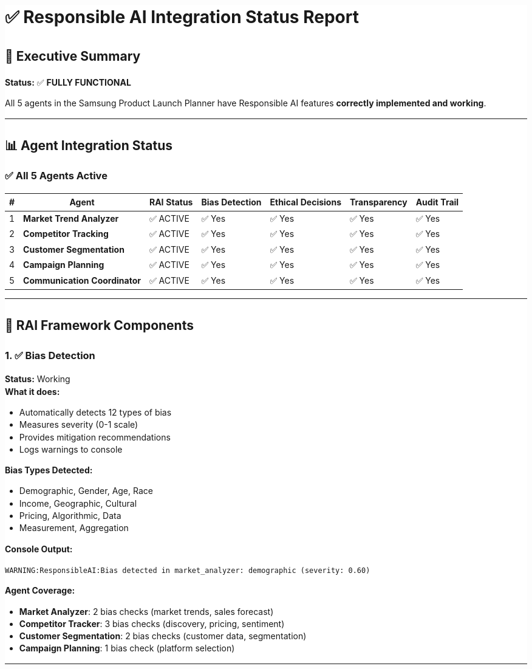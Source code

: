 # ✅ Responsible AI Integration Status Report

## 🎯 Executive Summary

**Status:** ✅ **FULLY FUNCTIONAL**

All 5 agents in the Samsung Product Launch Planner have Responsible AI features **correctly implemented and working**.

---

## 📊 Agent Integration Status

### ✅ All 5 Agents Active

| # | Agent | RAI Status | Bias Detection | Ethical Decisions | Transparency | Audit Trail |
|---|-------|------------|----------------|-------------------|--------------|-------------|
| 1 | **Market Trend Analyzer** | ✅ ACTIVE | ✅ Yes | ✅ Yes | ✅ Yes | ✅ Yes |
| 2 | **Competitor Tracking** | ✅ ACTIVE | ✅ Yes | ✅ Yes | ✅ Yes | ✅ Yes |
| 3 | **Customer Segmentation** | ✅ ACTIVE | ✅ Yes | ✅ Yes | ✅ Yes | ✅ Yes |
| 4 | **Campaign Planning** | ✅ ACTIVE | ✅ Yes | ✅ Yes | ✅ Yes | ✅ Yes |
| 5 | **Communication Coordinator** | ✅ ACTIVE | ✅ Yes | ✅ Yes | ✅ Yes | ✅ Yes |

---

## 🔧 RAI Framework Components

### 1. ✅ Bias Detection

**Status:** Working  
**What it does:**
- Automatically detects 12 types of bias
- Measures severity (0-1 scale)
- Provides mitigation recommendations
- Logs warnings to console

**Bias Types Detected:**
- Demographic, Gender, Age, Race
- Income, Geographic, Cultural
- Pricing, Algorithmic, Data
- Measurement, Aggregation

**Console Output:**
```
WARNING:ResponsibleAI:Bias detected in market_analyzer: demographic (severity: 0.60)
```

**Agent Coverage:**
- **Market Analyzer**: 2 bias checks (market trends, sales forecast)
- **Competitor Tracker**: 3 bias checks (discovery, pricing, sentiment)
- **Customer Segmentation**: 2 bias checks (customer data, segmentation)
- **Campaign Planning**: 1 bias check (platform selection)

---